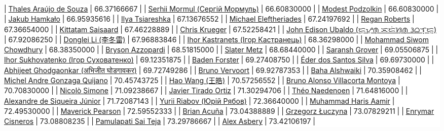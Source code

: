 | [Thales Araújo de Souza](https://www.worldcubeassociation.org/persons/2017SOUZ14) | 66.37166667 |
| [Serhii Mormul (Сергій Мормуль)](https://www.worldcubeassociation.org/persons/2012MORM01) | 66.60830000 |
| [Modest Podzolkin](https://www.worldcubeassociation.org/persons/2017PODZ01) | 66.60830000 |
| [Jakub Hamkało](https://www.worldcubeassociation.org/persons/2018HAMK01) | 66.95935616 |
| [Ilya Tsiareshka](https://www.worldcubeassociation.org/persons/2012TERE01) | 67.13676552 |
| [Michael Eleftheriades](https://www.worldcubeassociation.org/persons/2017ELEF02) | 67.24197692 |
| [Regan Roberts](https://www.worldcubeassociation.org/persons/2021ROBE04) | 67.36654000 |
| [Kittatam Saisaard](https://www.worldcubeassociation.org/persons/2018SAIS01) | 67.46228889 |
| [Chris Krueger](https://www.worldcubeassociation.org/persons/2006KRUE01) | 67.52258421 |
| [John Edison Ubaldo (ᜇ᜔ᜌᜓ︀ᜈ᜔ ᜁᜇᜒᜐᜓ︀ᜈ᜔ ᜂᜊᜎ᜔ᜇᜓ︀)](https://www.worldcubeassociation.org/persons/2010UBAL01) | 67.92086250 |
| [Donglei Li (李冬雷)](https://www.worldcubeassociation.org/persons/2009LIDO01) | 67.96883846 |
| [Ihor Kastranets (Ігор Кастранець)](https://www.worldcubeassociation.org/persons/2018KAST02) | 68.36298000 |
| [Mohammad Siwom Chowdhury](https://www.worldcubeassociation.org/persons/2017CHOW09) | 68.38350000 |
| [Bryson Azzopardi](https://www.worldcubeassociation.org/persons/2011AZZO01) | 68.51815000 |
| [Slater Metz](https://www.worldcubeassociation.org/persons/2011METZ01) | 68.68440000 |
| [Saransh Grover](https://www.worldcubeassociation.org/persons/2014GROV01) | 69.05506875 |
| [Ihor Sukhovatenko (Ігор Суховатенко)](https://www.worldcubeassociation.org/persons/2017SUKH02) | 69.12351875 |
| [Baden Forster](https://www.worldcubeassociation.org/persons/2017FORS02) | 69.27408750 |
| [Éder dos Santos Silva](https://www.worldcubeassociation.org/persons/2009SILV01) | 69.69730000 |
| [Abhijeet Ghodgaonkar (अभिजीत घोडगावकर)](https://www.worldcubeassociation.org/persons/2013GHOD01) | 69.72749286 |
| [Bruno Vervoort](https://www.worldcubeassociation.org/persons/2011VERV01) | 69.92787353 |
| [Baha Alshwaiki](https://www.worldcubeassociation.org/persons/2017ALSH03) | 70.35908462 |
| [Michel Andre Gonzaga Quijano](https://www.worldcubeassociation.org/persons/2018QUIJ01) | 70.45743725 |
| [Hao Wang (王皓)](https://www.worldcubeassociation.org/persons/2009WANG43) | 70.57256552 |
| [Bruno Alonso Villacorta Montoya](https://www.worldcubeassociation.org/persons/2016MONT33) | 70.70830000 |
| [Nicolò Simone](https://www.worldcubeassociation.org/persons/2008SIMO02) | 71.09238667 |
| [Javier Tirado Ortiz](https://www.worldcubeassociation.org/persons/2009TIRA01) | 71.30294706 |
| [Théo Naedenoen](https://www.worldcubeassociation.org/persons/2019NAED01) | 71.64816000 |
| [Alexandre de Siqueira Júnior](https://www.worldcubeassociation.org/persons/2010JUNI02) | 71.72087143 |
| [Yurii Riabov (Юрій Рябов)](https://www.worldcubeassociation.org/persons/2018RIAB01) | 72.36640000 |
| [Muhammad Haris Aamir](https://www.worldcubeassociation.org/persons/2018AAMI02) | 72.49530000 |
| [Maverick Pearson](https://www.worldcubeassociation.org/persons/2014PEAR02) | 72.59552333 |
| [Brian Acuña](https://www.worldcubeassociation.org/persons/2016ACUN04) | 73.04388889 |
| [Grzegorz Łuczyna](https://www.worldcubeassociation.org/persons/2005LUCZ01) | 73.07829211 |
| [Enrymar Cisneros](https://www.worldcubeassociation.org/persons/2013CISN01) | 73.08808235 |
| [Pamulapati Sai Teja](https://www.worldcubeassociation.org/persons/2014TEJA05) | 73.29786667 |
| [Alex Asbery](https://www.worldcubeassociation.org/persons/2013ASBE01) | 73.42106197 |